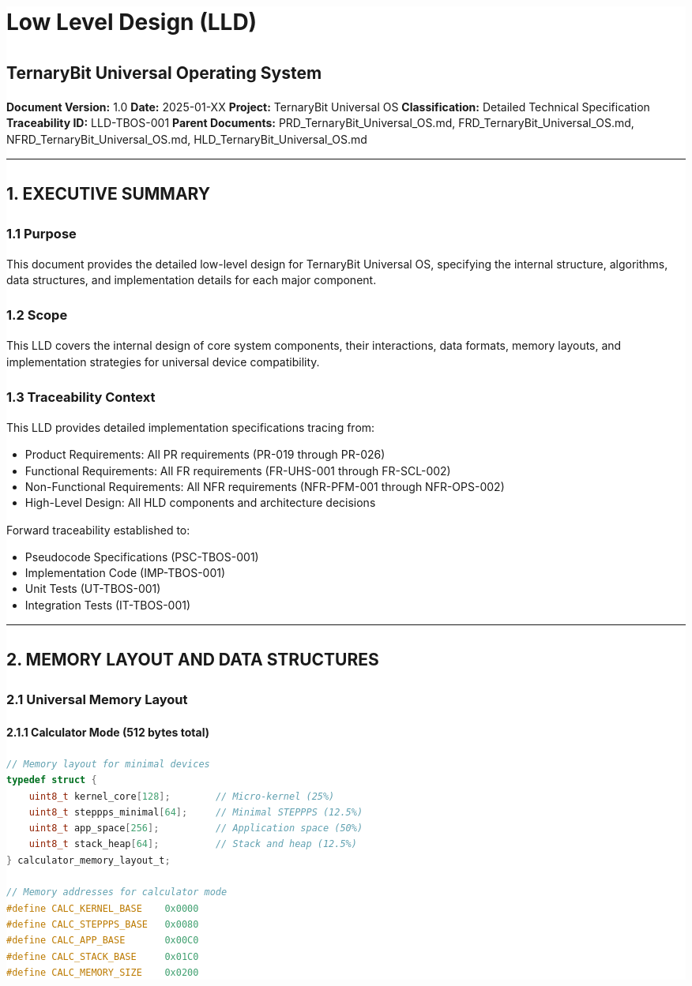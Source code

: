 # Low Level Design (LLD)
## TernaryBit Universal Operating System

**Document Version:** 1.0
**Date:** 2025-01-XX
**Project:** TernaryBit Universal OS
**Classification:** Detailed Technical Specification
**Traceability ID:** LLD-TBOS-001
**Parent Documents:** PRD_TernaryBit_Universal_OS.md, FRD_TernaryBit_Universal_OS.md, NFRD_TernaryBit_Universal_OS.md, HLD_TernaryBit_Universal_OS.md

---

## 1. EXECUTIVE SUMMARY

### 1.1 Purpose
This document provides the detailed low-level design for TernaryBit Universal OS, specifying the internal structure, algorithms, data structures, and implementation details for each major component.

### 1.2 Scope
This LLD covers the internal design of core system components, their interactions, data formats, memory layouts, and implementation strategies for universal device compatibility.

### 1.3 Traceability Context
This LLD provides detailed implementation specifications tracing from:
- Product Requirements: All PR requirements (PR-019 through PR-026)
- Functional Requirements: All FR requirements (FR-UHS-001 through FR-SCL-002)
- Non-Functional Requirements: All NFR requirements (NFR-PFM-001 through NFR-OPS-002)
- High-Level Design: All HLD components and architecture decisions

Forward traceability established to:
- Pseudocode Specifications (PSC-TBOS-001)
- Implementation Code (IMP-TBOS-001)
- Unit Tests (UT-TBOS-001)
- Integration Tests (IT-TBOS-001)

---

## 2. MEMORY LAYOUT AND DATA STRUCTURES

### 2.1 Universal Memory Layout

#### 2.1.1 Calculator Mode (512 bytes total)
```c
// Memory layout for minimal devices
typedef struct {
    uint8_t kernel_core[128];        // Micro-kernel (25%)
    uint8_t steppps_minimal[64];     // Minimal STEPPPS (12.5%)
    uint8_t app_space[256];          // Application space (50%)
    uint8_t stack_heap[64];          // Stack and heap (12.5%)
} calculator_memory_layout_t;

// Memory addresses for calculator mode
#define CALC_KERNEL_BASE    0x0000
#define CALC_STEPPPS_BASE   0x0080
#define CALC_APP_BASE       0x00C0
#define CALC_STACK_BASE     0x01C0
#define CALC_MEMORY_SIZE    0x0200
```
